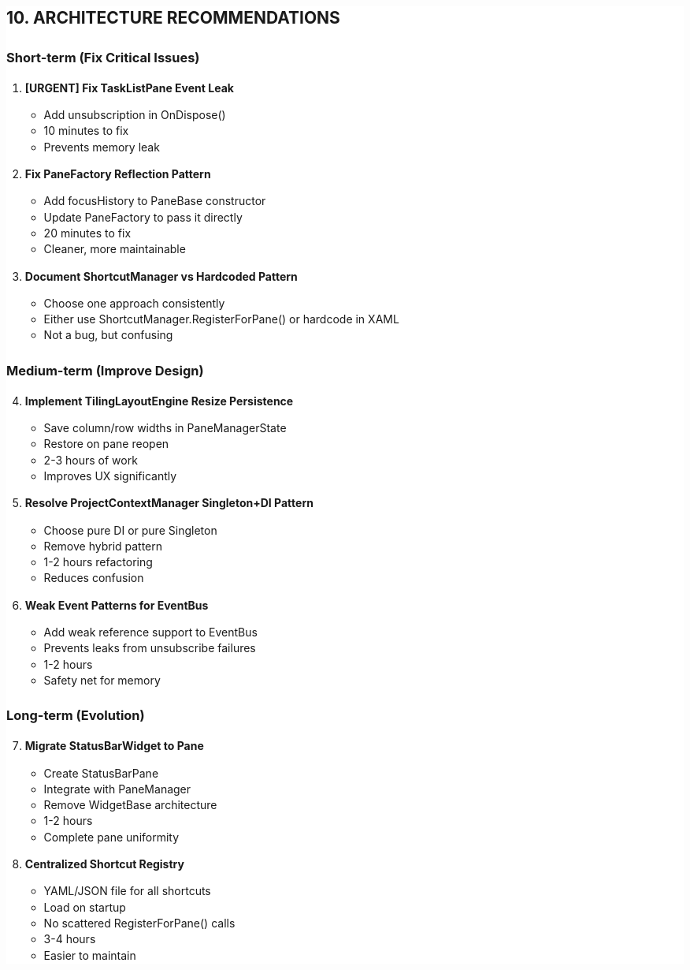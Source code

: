 
## 10. ARCHITECTURE RECOMMENDATIONS

### Short-term (Fix Critical Issues)

1. **[URGENT] Fix TaskListPane Event Leak**
   - Add unsubscription in OnDispose()
   - 10 minutes to fix
   - Prevents memory leak

2. **Fix PaneFactory Reflection Pattern**
   - Add focusHistory to PaneBase constructor
   - Update PaneFactory to pass it directly
   - 20 minutes to fix
   - Cleaner, more maintainable

3. **Document ShortcutManager vs Hardcoded Pattern**
   - Choose one approach consistently
   - Either use ShortcutManager.RegisterForPane() or hardcode in XAML
   - Not a bug, but confusing

### Medium-term (Improve Design)

4. **Implement TilingLayoutEngine Resize Persistence**
   - Save column/row widths in PaneManagerState
   - Restore on pane reopen
   - 2-3 hours of work
   - Improves UX significantly

5. **Resolve ProjectContextManager Singleton+DI Pattern**
   - Choose pure DI or pure Singleton
   - Remove hybrid pattern
   - 1-2 hours refactoring
   - Reduces confusion

6. **Weak Event Patterns for EventBus**
   - Add weak reference support to EventBus
   - Prevents leaks from unsubscribe failures
   - 1-2 hours
   - Safety net for memory

### Long-term (Evolution)

7. **Migrate StatusBarWidget to Pane**
   - Create StatusBarPane
   - Integrate with PaneManager
   - Remove WidgetBase architecture
   - 1-2 hours
   - Complete pane uniformity

8. **Centralized Shortcut Registry**
   - YAML/JSON file for all shortcuts
   - Load on startup
   - No scattered RegisterForPane() calls
   - 3-4 hours
   - Easier to maintain
